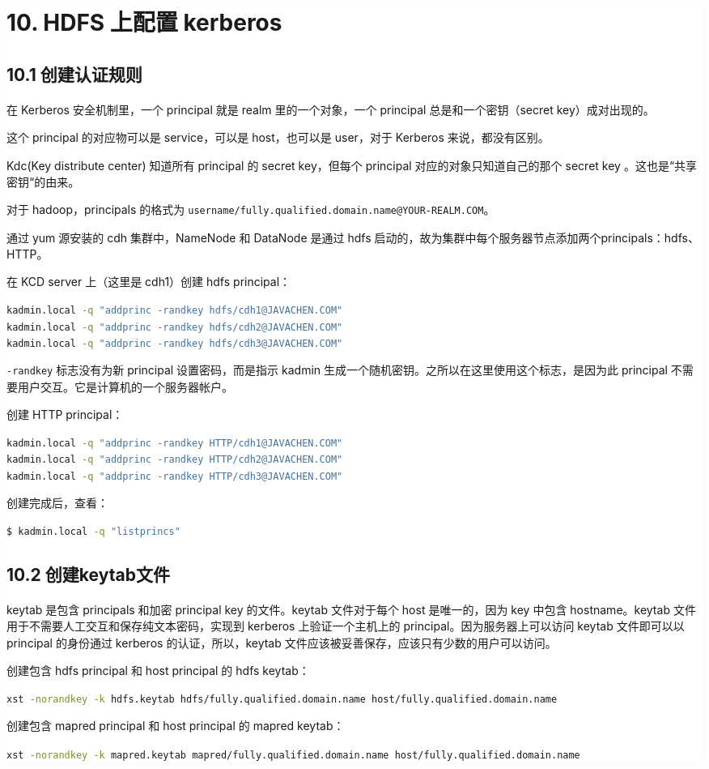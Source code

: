 # 10. HDFS 上配置 kerberos

## 10.1 创建认证规则

在 Kerberos 安全机制里，一个 principal 就是 realm 里的一个对象，一个 principal 总是和一个密钥（secret key）成对出现的。

这个 principal 的对应物可以是 service，可以是 host，也可以是 user，对于 Kerberos 来说，都没有区别。

Kdc(Key distribute center) 知道所有 principal 的 secret key，但每个 principal 对应的对象只知道自己的那个 secret key 。这也是“共享密钥“的由来。

对于 hadoop，principals 的格式为 `username/fully.qualified.domain.name@YOUR-REALM.COM`。

通过 yum 源安装的 cdh 集群中，NameNode 和 DataNode 是通过 hdfs 启动的，故为集群中每个服务器节点添加两个principals：hdfs、HTTP。

在 KCD server 上（这里是 cdh1）创建 hdfs principal：

~~~bash
kadmin.local -q "addprinc -randkey hdfs/cdh1@JAVACHEN.COM"
kadmin.local -q "addprinc -randkey hdfs/cdh2@JAVACHEN.COM"
kadmin.local -q "addprinc -randkey hdfs/cdh3@JAVACHEN.COM"
~~~

`-randkey` 标志没有为新 principal 设置密码，而是指示 kadmin 生成一个随机密钥。之所以在这里使用这个标志，是因为此 principal 不需要用户交互。它是计算机的一个服务器帐户。

创建 HTTP principal：

~~~bash
kadmin.local -q "addprinc -randkey HTTP/cdh1@JAVACHEN.COM"
kadmin.local -q "addprinc -randkey HTTP/cdh2@JAVACHEN.COM"
kadmin.local -q "addprinc -randkey HTTP/cdh3@JAVACHEN.COM"
~~~

创建完成后，查看：

~~~bash
$ kadmin.local -q "listprincs"
~~~

## 10.2 创建keytab文件

keytab 是包含 principals 和加密 principal key 的文件。keytab 文件对于每个 host 是唯一的，因为 key 中包含 hostname。keytab 文件用于不需要人工交互和保存纯文本密码，实现到 kerberos 上验证一个主机上的 principal。因为服务器上可以访问 keytab 文件即可以以 principal 的身份通过 kerberos 的认证，所以，keytab 文件应该被妥善保存，应该只有少数的用户可以访问。

创建包含 hdfs principal 和 host principal 的 hdfs keytab：

~~~bash
xst -norandkey -k hdfs.keytab hdfs/fully.qualified.domain.name host/fully.qualified.domain.name
~~~

创建包含 mapred principal 和 host principal 的 mapred keytab：

~~~bash
xst -norandkey -k mapred.keytab mapred/fully.qualified.domain.name host/fully.qualified.domain.name
~~~
